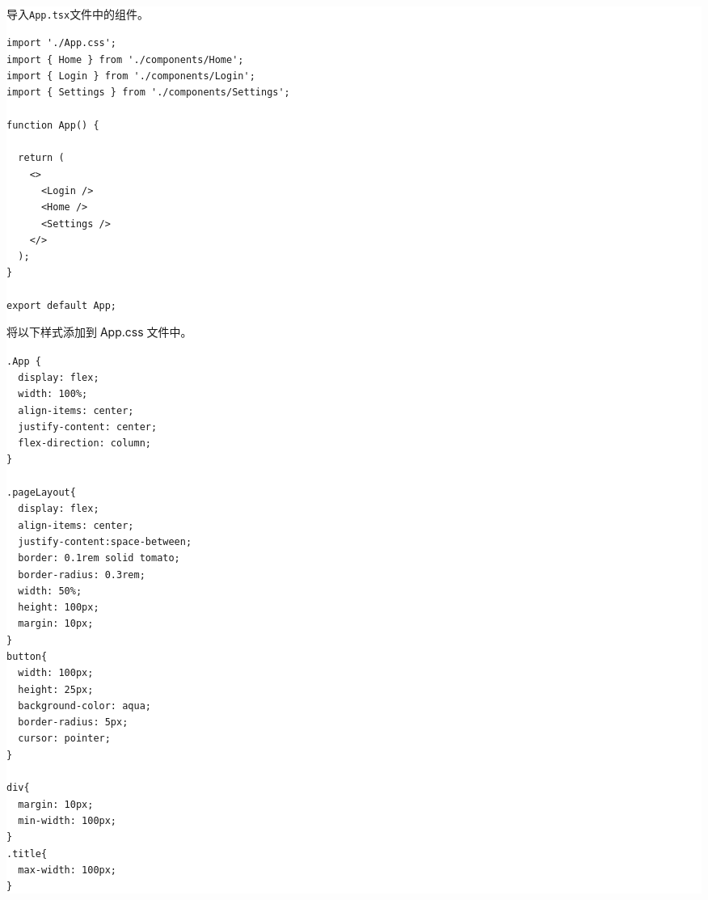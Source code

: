 导入`App.tsx`文件中的组件。

```
import './App.css';
import { Home } from './components/Home';
import { Login } from './components/Login';
import { Settings } from './components/Settings';

function App() {

  return (
    <>
      <Login />
      <Home />
      <Settings />
    </>
  );
}

export default App;
```

将以下样式添加到 App.css 文件中。

```
.App {
  display: flex;
  width: 100%;
  align-items: center;
  justify-content: center;
  flex-direction: column;
}

.pageLayout{
  display: flex;
  align-items: center;
  justify-content:space-between;
  border: 0.1rem solid tomato;
  border-radius: 0.3rem;
  width: 50%;
  height: 100px;
  margin: 10px;
}
button{
  width: 100px;
  height: 25px;
  background-color: aqua;
  border-radius: 5px;
  cursor: pointer;
}

div{
  margin: 10px;
  min-width: 100px;
}
.title{
  max-width: 100px;
}
```
